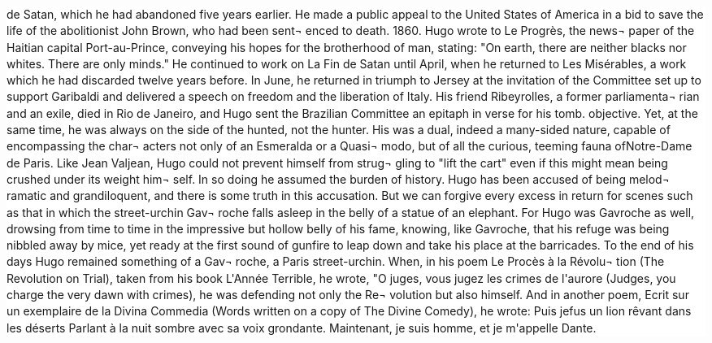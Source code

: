 de Satan, which he had abandoned five years
earlier. He made a public appeal to the United
States of America in a bid to save the life of the
abolitionist John Brown, who had been sent¬
enced to death.
1860. Hugo wrote to Le Progrès, the news¬
paper of the Haitian capital Port-au-Prince,
conveying his hopes for the brotherhood of
man, stating: "On earth, there are neither
blacks nor whites. There are only minds." He
continued to work on La Fin de Satan until
April, when he returned to Les Misérables, a
work which he had discarded twelve years
before. In June, he returned in triumph to
Jersey at the invitation of the Committee set
up to support Garibaldi and delivered a
speech on freedom and the liberation of Italy.
His friend Ribeyrolles, a former parliamenta¬
rian and an exile, died in Rio de Janeiro, and
Hugo sent the Brazilian Committee an epitaph
in verse for his tomb.
objective. Yet, at the same time, he was
always on the side of the hunted, not the
hunter. His was a dual, indeed a many-sided
nature, capable of encompassing the char¬
acters not only of an Esmeralda or a Quasi¬
modo, but of all the curious, teeming fauna
ofNotre-Dame de Paris. Like Jean Valjean,
Hugo could not prevent himself from strug¬
gling to "lift the cart" even if this might
mean being crushed under its weight him¬
self.
In so doing he assumed the burden of
history.
Hugo has been accused of being melod¬
ramatic and grandiloquent, and there is
some truth in this accusation. But we can
forgive every excess in return for scenes
such as that in which the street-urchin Gav¬
roche falls asleep in the belly of a statue of
an elephant. For Hugo was Gavroche as
well, drowsing from time to time in the
impressive but hollow belly of his fame,
knowing, like Gavroche, that his refuge was
being nibbled away by mice, yet ready at the
first sound of gunfire to leap down and take
his place at the barricades. To the end of his
days Hugo remained something of a Gav¬
roche, a Paris street-urchin.
When, in his poem Le Procès à la Révolu¬
tion (The Revolution on Trial), taken from
his book L'Année Terrible, he wrote, "O
juges, vous jugez les crimes de l'aurore
(Judges, you charge the very dawn with
crimes), he was defending not only the Re¬
volution but also himself. And in another
poem, Ecrit sur un exemplaire de la Divina
Commedia (Words written on a copy of The
Divine Comedy), he wrote:
Puis jefus un lion rêvant dans les déserts
Parlant à la nuit sombre avec sa voix
grondante.
Maintenant, je suis homme, et je
m'appelle Dante.